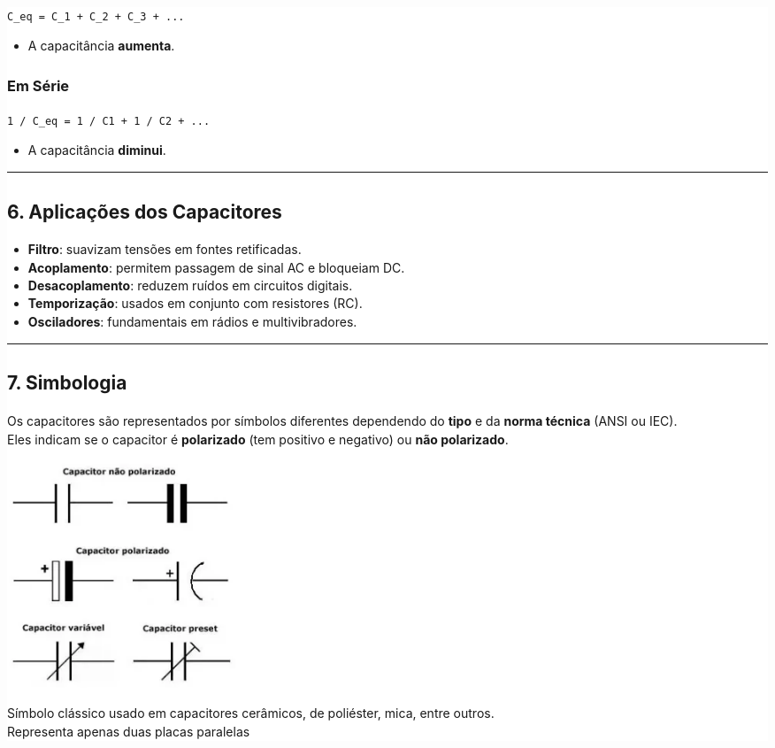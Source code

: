 `C_eq = C_1 + C_2 + C_3 + ...`

- A capacitância **aumenta**.

### Em Série

`1 / C_eq = 1 / C1 + 1 / C2 + ...`

- A capacitância **diminui**.

---

## 6. Aplicações dos Capacitores

- **Filtro**: suavizam tensões em fontes retificadas.  
- **Acoplamento**: permitem passagem de sinal AC e bloqueiam DC.  
- **Desacoplamento**: reduzem ruídos em circuitos digitais.  
- **Temporização**: usados em conjunto com resistores (RC).  
- **Osciladores**: fundamentais em rádios e multivibradores.

---

## 7. Simbologia


Os capacitores são representados por símbolos diferentes dependendo do **tipo** e da **norma técnica** (ANSI ou IEC).  
Eles indicam se o capacitor é **polarizado** (tem positivo e negativo) ou **não polarizado**.


<img src="simbologia_capacitores.webp" alt="simbologia_capacitores" width="30%">

Símbolo clássico usado em capacitores cerâmicos, de poliéster, mica, entre outros.  
Representa apenas duas placas paralelas


